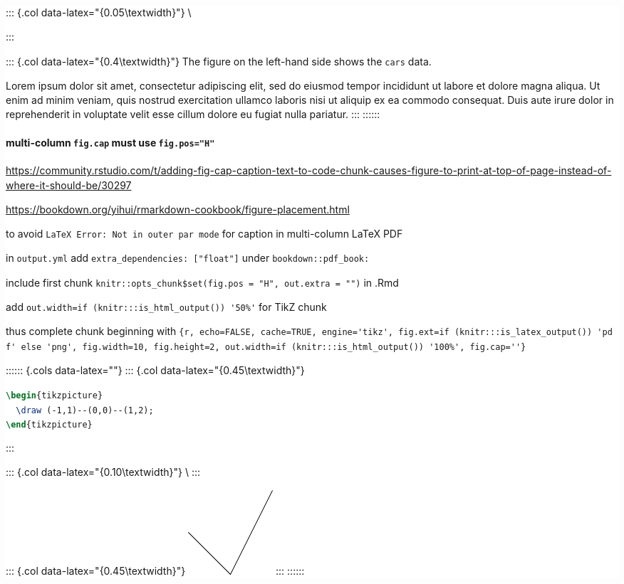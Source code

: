 ::: {.col data-latex="{0.05\textwidth}"}
\ 

:::

::: {.col data-latex="{0.4\textwidth}"}
The figure on the left-hand side shows the `cars` data.

Lorem ipsum dolor sit amet, consectetur adipiscing elit, sed do
eiusmod tempor incididunt ut labore et dolore magna aliqua. Ut
enim ad minim veniam, quis nostrud exercitation ullamco laboris
nisi ut aliquip ex ea commodo consequat. Duis aute irure dolor
in reprehenderit in voluptate velit esse cillum dolore eu fugiat
nulla pariatur.
:::
::::::

#### multi-column `fig.cap` must use `fig.pos="H"`

https://community.rstudio.com/t/adding-fig-cap-caption-text-to-code-chunk-causes-figure-to-print-at-top-of-page-instead-of-where-it-should-be/30297

https://bookdown.org/yihui/rmarkdown-cookbook/figure-placement.html

to avoid `LaTeX Error: Not in outer par mode` for caption in multi-column LaTeX PDF

in `output.yml` add `extra_dependencies: ["float"]` under `bookdown::pdf_book:`

include first chunk `knitr::opts_chunk$set(fig.pos = "H", out.extra = "")` in .Rmd

add `out.width=if (knitr:::is_html_output()) '50%'` for TikZ chunk

thus complete chunk beginning with `{r, echo=FALSE, cache=TRUE, engine='tikz', fig.ext=if (knitr:::is_latex_output()) 'pdf' else 'png', fig.width=10, fig.height=2, out.width=if (knitr:::is_html_output()) '100%', fig.cap=''}`

:::::: {.cols data-latex=""}
::: {.col data-latex="{0.45\textwidth}"}

```tex
\begin{tikzpicture}
  \draw (-1,1)--(0,0)--(1,2);
\end{tikzpicture}
```
:::

::: {.col data-latex="{0.10\textwidth}"}
\ 
:::

::: {.col data-latex="{0.45\textwidth}"}
![](202401280001-test_files/figure-latex/unnamed-chunk-40-1.pdf) 
:::
::::::


[arbitrary case-insensitive reference text]: https://www.mozilla.org
[1]: http://slashdot.org
[link text itself]: http://www.reddit.com
[^202401260000-test-cross-link-1]: This is a footnote.
[^202401260000-test-cross-link-1]: This is a footnote.